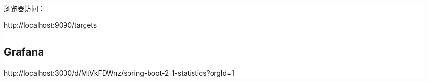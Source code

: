 浏览器访问：

http://localhost:9090/targets





## Grafana

http://localhost:3000/d/MtVkFDWnz/spring-boot-2-1-statistics?orgId=1







